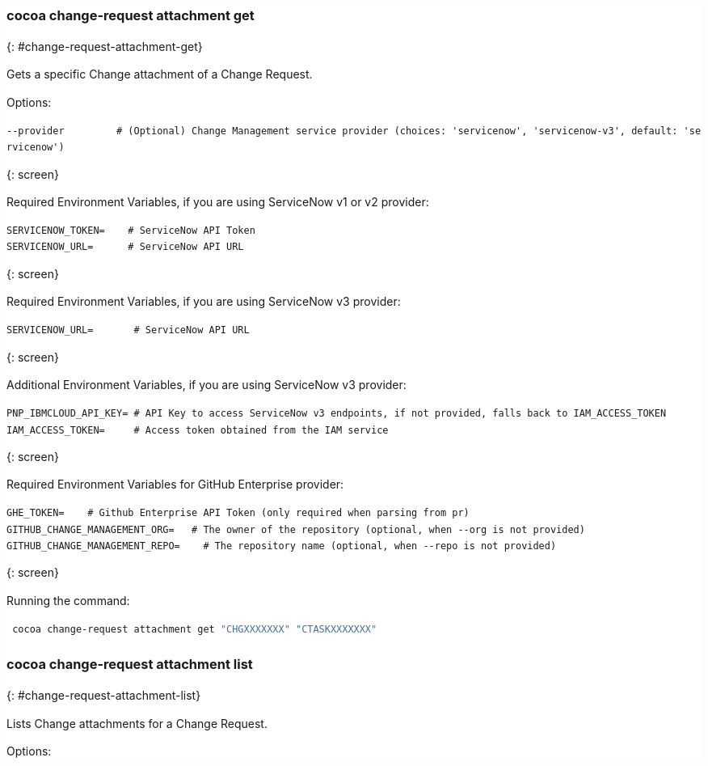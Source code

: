 ### cocoa change-request attachment get
{: #change-request-attachment-get}

Gets a specific Change attachment of a Change Request.

Options:

```text
--provider         # (Optional) Change Management service provider (choices: 'servicenow', 'servicenow-v3', default: 'servicenow')
```
{: screen}

Required Environment Variables, if you are using ServiceNow v1 or v2 provider:

```text
SERVICENOW_TOKEN=    # ServiceNow API Token
SERVICENOW_URL=      # ServiceNow API URL
```
{: screen}

Required Environment Variables, if you are using ServiceNow v3 provider:

```text
SERVICENOW_URL=       # ServiceNow API URL
```
{: screen}

Additional Environment Variables, if you are using ServiceNow v3 provider:

```text
PNP_IBMCLOUD_API_KEY= # API Key to access ServiceNow v3 endpoints, if not provided, falls back to IAM_ACCESS_TOKEN
IAM_ACCESS_TOKEN=     # Access token obtained from the IAM service
```
{: screen}

Required Environment Variables for GitHub Enterprise provider:

```text
GHE_TOKEN=    # Github Enterprise API Token (only required when parsing from pr)
GITHUB_CHANGE_MANAGEMENT_ORG=   # The owner of the repository (optional, when --org is not provided)
GITHUB_CHANGE_MANAGEMENT_REPO=    # The repository name (optional, when --repo is not provided)
```
{: screen}

Running the command:

```sh
 cocoa change-request attachment get "CHGXXXXXXX" "CTASKXXXXXXX"
```

### cocoa change-request attachment list
{: #change-request-attachment-list}

Lists Change attachments for a Change Request.

Options:
